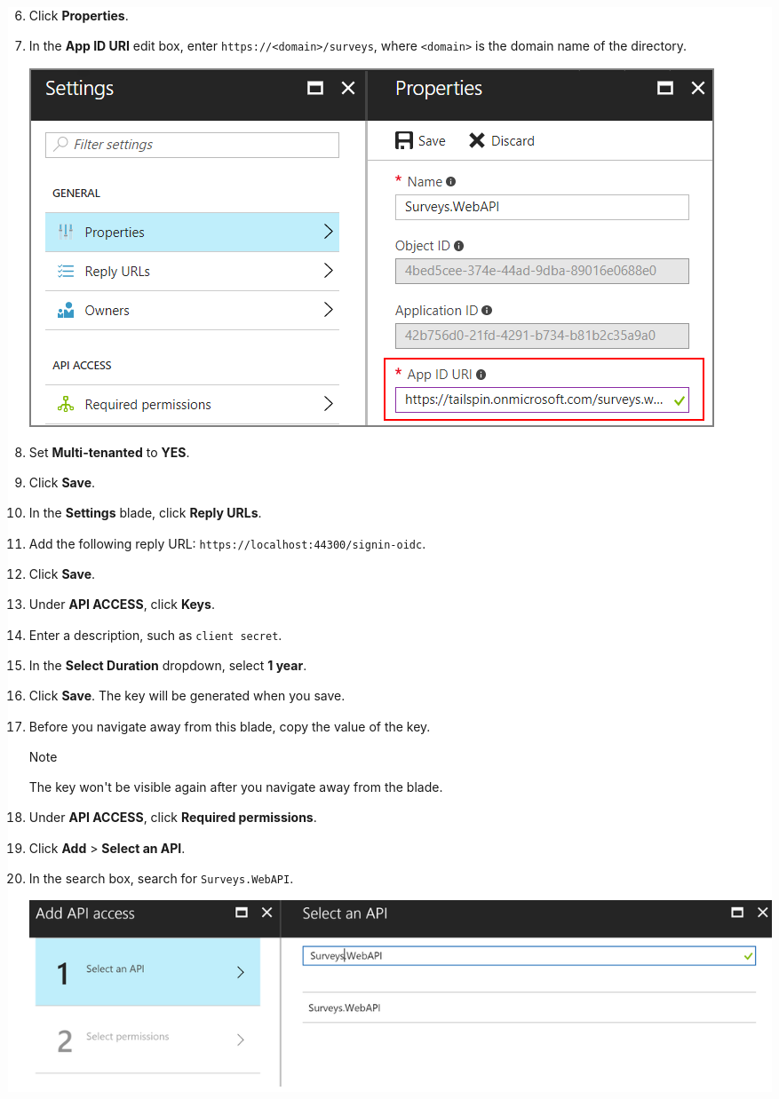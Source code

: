 6. Click **Properties**.

7. In the **App ID URI** edit box, enter `https://<domain>/surveys`, where `<domain>` is the domain name of the directory.

    ![Settings](./images/running-the-app/settings.png)

8. Set **Multi-tenanted** to **YES**.

9. Click **Save**.

10. In the **Settings** blade, click **Reply URLs**.

11. Add the following reply URL: `https://localhost:44300/signin-oidc`.

12. Click **Save**.

13. Under **API ACCESS**, click **Keys**.

14. Enter a description, such as `client secret`.

15. In the **Select Duration** dropdown, select **1 year**.

16. Click **Save**. The key will be generated when you save.

17. Before you navigate away from this blade, copy the value of the key.

    > [!NOTE]
    > The key won't be visible again after you navigate away from the blade.

18. Under **API ACCESS**, click **Required permissions**.

19. Click **Add** > **Select an API**.

20. In the search box, search for `Surveys.WebAPI`.

    ![Permissions](./images/running-the-app/permissions.png)


[portal]: https://portal.azure.com
[VS2017]: https://www.visualstudio.com/vs/
[appregistrations]: https://ms.portal.azure.com/#blade/Microsoft_AAD_RegisteredApps/ApplicationsListBlade